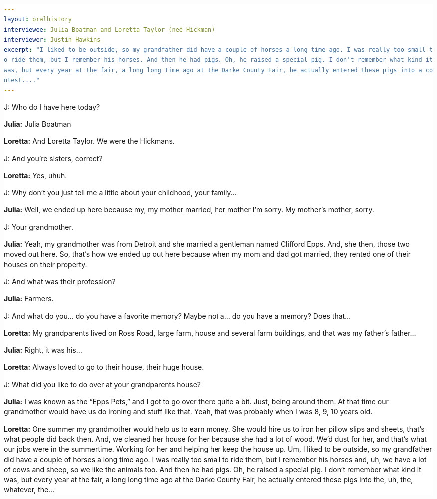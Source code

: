 ```yaml
---
layout: oralhistory
interviewee: Julia Boatman and Loretta Taylor (neé Hickman)
interviewer: Justin Hawkins
excerpt: "I liked to be outside, so my grandfather did have a couple of horses a long time ago. I was really too small to ride them, but I remember his horses. And then he had pigs. Oh, he raised a special pig. I don’t remember what kind it was, but every year at the fair, a long long time ago at the Darke County Fair, he actually entered these pigs into a contest...."
---
```


J: Who do I have here today? 

**Julia:** Julia Boatman

**Loretta:** And Loretta Taylor. We were the Hickmans.

J: And you’re sisters, correct?

**Loretta:** Yes, uhuh.

J: Why don’t you just tell me a little about your childhood, your family… 

**Julia:** Well, we ended up here because my, my mother married, her mother I’m sorry. My mother’s mother, sorry.

J: Your grandmother. 

**Julia:** Yeah, my grandmother was from Detroit and she married a gentleman named Clifford Epps. And, she then, those two moved out here. So, that’s how we ended up out here because when my mom and dad got married, they rented one of their houses on their property.

J: And what was their profession? 

**Julia:** Farmers.

J: And what do you… do you have a favorite memory? Maybe not a… do you have a memory? Does that…

**Loretta:** My grandparents lived on Ross Road, large farm, house and several farm buildings, and that was my father’s father… 

**Julia:** Right, it was his…

**Loretta:** Always loved to go to their house, their huge house.

J: What did you like to do over at your grandparents house? 

**Julia:** I was known as the “Epps Pets,” and I got to go over there quite a bit. Just, being around them. At that time our grandmother would have us do ironing and stuff like that. Yeah, that was probably when I was 8, 9, 10 years old.

**Loretta:** One summer my grandmother would help us to earn money. She would hire us to iron her pillow slips and sheets, that’s what people did back then. And, we cleaned her house for her because she had a lot of wood. We’d dust for her, and that’s what our jobs were in the summertime. Working for her and helping her keep the house up. Um, I liked to be outside, so my grandfather did have a couple of horses a long time ago. I was really too small to ride them, but I remember his horses and, uh, we have a lot of cows and sheep, so we like the animals too. And then he had pigs. Oh, he raised a special pig. I don’t remember what kind it was, but every year at the fair, a long long time ago at the Darke County Fair, he actually entered these pigs into the, uh, the, whatever, the…
